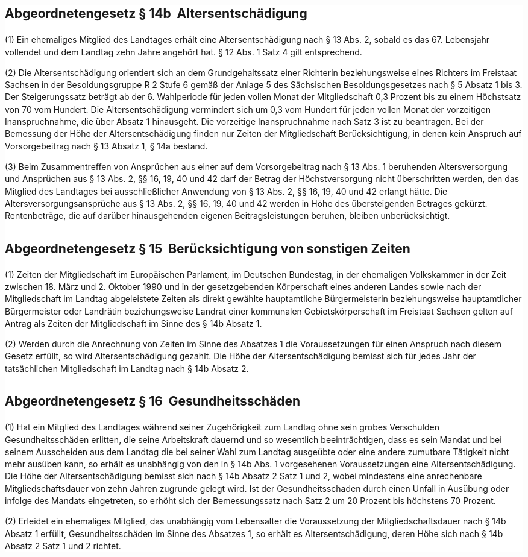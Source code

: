 
## Abgeordnetengesetz § 14b  Altersentschädigung

(1) Ein ehemaliges Mitglied des Landtages erhält eine Altersentschädigung nach § 13 Abs. 2, sobald es das 67. Lebensjahr vollendet und dem Landtag zehn Jahre angehört hat. § 12 Abs. 1 Satz 4 gilt entsprechend.

(2) Die Altersentschädigung orientiert sich an dem Grundgehaltssatz einer Richterin beziehungsweise eines Richters im Freistaat Sachsen in der Besoldungsgruppe R 2 Stufe 6 gemäß der Anlage 5 des Sächsischen Besoldungsgesetzes nach § 5 Absatz 1 bis 3. Der Steigerungssatz beträgt ab der 6. Wahlperiode für jeden vollen Monat der Mitgliedschaft 0,3 Prozent bis zu einem Höchstsatz von 70 vom Hundert. Die Altersentschädigung vermindert sich um 0,3 vom Hundert für jeden vollen Monat der vorzeitigen Inanspruchnahme, die über Absatz 1 hinausgeht. Die vorzeitige Inanspruchnahme nach Satz 3 ist zu beantragen. Bei der Bemessung der Höhe der Altersentschädigung finden nur Zeiten der Mitgliedschaft Berücksichtigung, in denen kein Anspruch auf Vorsorgebeitrag nach § 13 Absatz 1, § 14a bestand.

(3) Beim Zusammentreffen von Ansprüchen aus einer auf dem Vorsorgebeitrag nach § 13 Abs. 1 beruhenden Altersversorgung und Ansprüchen aus § 13 Abs. 2, §§ 16, 19, 40 und 42 darf der Betrag der Höchstversorgung nicht überschritten werden, den das Mitglied des Landtages bei ausschließlicher Anwendung von § 13 Abs. 2, §§ 16, 19, 40 und 42 erlangt hätte. Die Altersversorgungsansprüche aus § 13 Abs. 2, §§ 16, 19, 40 und 42 werden in Höhe des übersteigenden Betrages gekürzt. Rentenbeträge, die auf darüber hinausgehenden eigenen Beitragsleistungen beruhen, bleiben unberücksichtigt.


## Abgeordnetengesetz § 15  Berücksichtigung von sonstigen Zeiten

(1) Zeiten der Mitgliedschaft im Europäischen Parlament, im Deutschen Bundestag, in der ehemaligen Volkskammer in der Zeit zwischen 18. März und 2. Oktober 1990 und in der gesetzgebenden Körperschaft eines anderen Landes sowie nach der Mitgliedschaft im Landtag abgeleistete Zeiten als direkt gewählte hauptamtliche Bürgermeisterin beziehungsweise hauptamtlicher Bürgermeister oder Landrätin beziehungsweise Landrat einer kommunalen Gebietskörperschaft im Freistaat Sachsen gelten auf Antrag als Zeiten der Mitgliedschaft im Sinne des § 14b Absatz 1.

(2) Werden durch die Anrechnung von Zeiten im Sinne des Absatzes 1 die Voraussetzungen für einen Anspruch nach diesem Gesetz erfüllt, so wird Altersentschädigung gezahlt. Die Höhe der Altersentschädigung bemisst sich für jedes Jahr der tatsächlichen Mitgliedschaft im Landtag nach § 14b Absatz 2.


## Abgeordnetengesetz § 16  Gesundheitsschäden

(1) Hat ein Mitglied des Landtages während seiner Zugehörigkeit zum Landtag ohne sein grobes Verschulden Gesundheitsschäden erlitten, die seine Arbeitskraft dauernd und so wesentlich beeinträchtigen, dass es sein Mandat und bei seinem Ausscheiden aus dem Landtag die bei seiner Wahl zum Landtag ausgeübte oder eine andere zumutbare Tätigkeit nicht mehr ausüben kann, so erhält es unabhängig von den in § 14b Abs. 1 vorgesehenen Voraussetzungen eine Altersentschädigung. Die Höhe der Altersentschädigung bemisst sich nach § 14b Absatz 2 Satz 1 und 2, wobei mindestens eine anrechenbare Mitgliedschaftsdauer von zehn Jahren zugrunde gelegt wird. Ist der Gesundheitsschaden durch einen Unfall in Ausübung oder infolge des Mandats eingetreten, so erhöht sich der Bemessungssatz nach Satz 2 um 20 Prozent bis höchstens 70 Prozent.

(2) Erleidet ein ehemaliges Mitglied, das unabhängig vom Lebensalter die Voraussetzung der Mitgliedschaftsdauer nach § 14b Absatz 1 erfüllt, Gesundheitsschäden im Sinne des Absatzes 1, so erhält es Altersentschädigung, deren Höhe sich nach § 14b Absatz 2 Satz 1 und 2 richtet.
